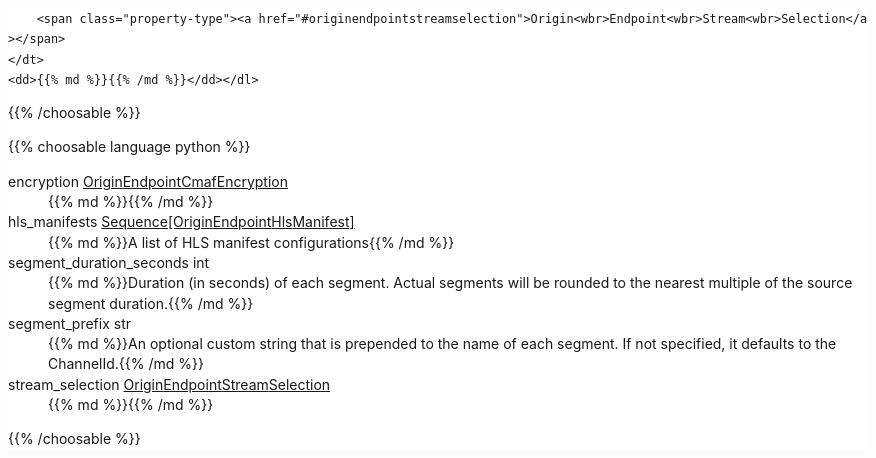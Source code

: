         <span class="property-type"><a href="#originendpointstreamselection">Origin<wbr>Endpoint<wbr>Stream<wbr>Selection</a></span>
    </dt>
    <dd>{{% md %}}{{% /md %}}</dd></dl>
{{% /choosable %}}

{{% choosable language python %}}
<dl class="resources-properties"><dt class="property-optional"
            title="Optional">
        <span id="encryption_python">
<a href="#encryption_python" style="color: inherit; text-decoration: inherit;">encryption</a>
</span>
        <span class="property-indicator"></span>
        <span class="property-type"><a href="#originendpointcmafencryption">Origin<wbr>Endpoint<wbr>Cmaf<wbr>Encryption</a></span>
    </dt>
    <dd>{{% md %}}{{% /md %}}</dd><dt class="property-optional"
            title="Optional">
        <span id="hls_manifests_python">
<a href="#hls_manifests_python" style="color: inherit; text-decoration: inherit;">hls_<wbr>manifests</a>
</span>
        <span class="property-indicator"></span>
        <span class="property-type"><a href="#originendpointhlsmanifest">Sequence[Origin<wbr>Endpoint<wbr>Hls<wbr>Manifest]</a></span>
    </dt>
    <dd>{{% md %}}A list of HLS manifest configurations{{% /md %}}</dd><dt class="property-optional"
            title="Optional">
        <span id="segment_duration_seconds_python">
<a href="#segment_duration_seconds_python" style="color: inherit; text-decoration: inherit;">segment_<wbr>duration_<wbr>seconds</a>
</span>
        <span class="property-indicator"></span>
        <span class="property-type">int</span>
    </dt>
    <dd>{{% md %}}Duration (in seconds) of each segment. Actual segments will be rounded to the nearest multiple of the source segment duration.{{% /md %}}</dd><dt class="property-optional"
            title="Optional">
        <span id="segment_prefix_python">
<a href="#segment_prefix_python" style="color: inherit; text-decoration: inherit;">segment_<wbr>prefix</a>
</span>
        <span class="property-indicator"></span>
        <span class="property-type">str</span>
    </dt>
    <dd>{{% md %}}An optional custom string that is prepended to the name of each segment. If not specified, it defaults to the ChannelId.{{% /md %}}</dd><dt class="property-optional"
            title="Optional">
        <span id="stream_selection_python">
<a href="#stream_selection_python" style="color: inherit; text-decoration: inherit;">stream_<wbr>selection</a>
</span>
        <span class="property-indicator"></span>
        <span class="property-type"><a href="#originendpointstreamselection">Origin<wbr>Endpoint<wbr>Stream<wbr>Selection</a></span>
    </dt>
    <dd>{{% md %}}{{% /md %}}</dd></dl>
{{% /choosable %}}
